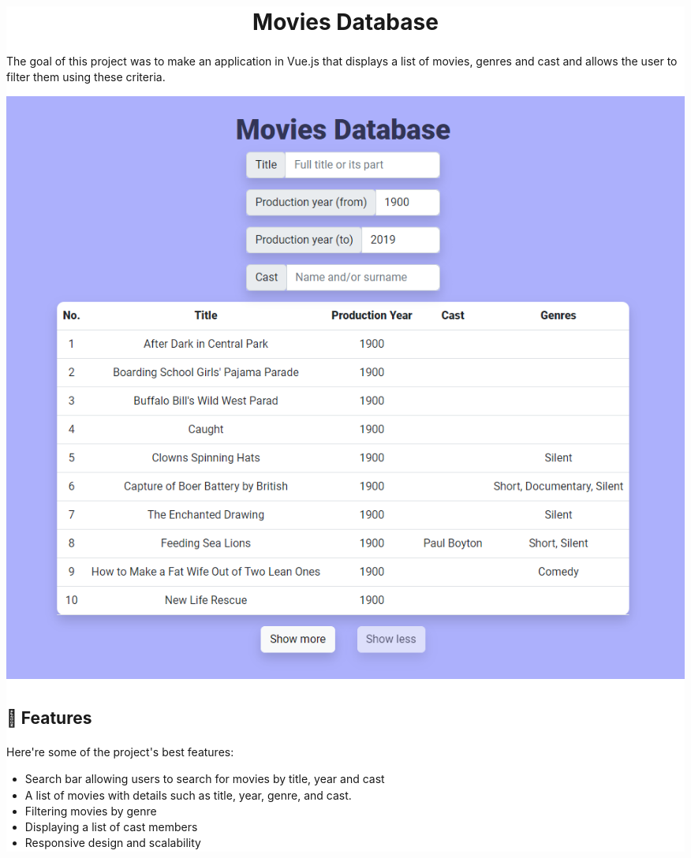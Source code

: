 <h1 align="center" id="title">Movies Database</h1>

<p id="description">The goal of this project was to make an application in Vue.js that displays a list of movies, genres and cast and allows the user to filter them using these criteria.</p>    

<img src=".\img\movies-database.png" alt="Movies Database" width="100%">

<h2>🧐 Features</h2>

Here're some of the project's best features:

* Search bar allowing users to search for movies by title, year and cast
* A list of movies with details such as title, year, genre, and cast. 
* Filtering movies by genre
* Displaying a list of cast members
* Responsive design and scalability
